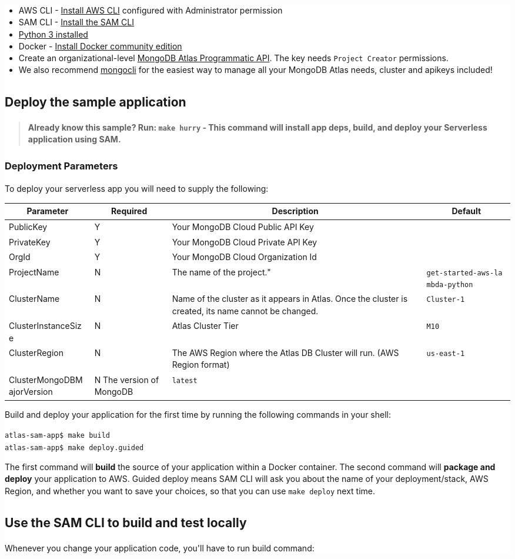 - AWS CLI - [Install AWS CLI](https://docs.aws.amazon.com/cli/latest/userguide/cli-chap-install.html) configured with Administrator permission
- SAM CLI - [Install the SAM CLI](https://docs.aws.amazon.com/serverless-application-model/latest/developerguide/serverless-sam-cli-install.html)
- [Python 3 installed](https://www.python.org/downloads/)
- Docker - [Install Docker community edition](https://hub.docker.com/search/?type=edition&offering=community)
- Create an organizational-level [MongoDB Atlas Programmatic API](https://docs.atlas.mongodb.com/configure-api-access#programmatic-api-keys). The key needs `Project Creator` permissions.
- We also recommend [mongocli](https://github.com/mongodb/mongocli) for the easiest way to manage all your MongoDB Atlas needs, cluster and apikeys included!

## Deploy the sample application

> **Already know this sample? Run: `make hurry` - This command will install app deps, build, and deploy your Serverless application using SAM.**

### Deployment Parameters

To deploy your serverless app you will need to supply the following:

| Parameter                  | Required                 | Description                                                                                          | Default                         |
| -------------------------- | ------------------------ | ---------------------------------------------------------------------------------------------------- | ------------------------------- |
| PublicKey                  | Y                        | Your MongoDB Cloud Public API Key                                                                    |
| PrivateKey                 | Y                        | Your MongoDB Cloud Private API Key                                                                   |
| OrgId                      | Y                        | Your MongoDB Cloud Organization Id                                                                   |
| ProjectName                | N                        | The name of the project."                                                                            | `get-started-aws-lambda-python` |
| ClusterName                | N                        | Name of the cluster as it appears in Atlas. Once the cluster is created, its name cannot be changed. | `Cluster-1`                     |
| ClusterInstanceSize        | N                        | Atlas Cluster Tier                                                                                   | `M10`                           |
| ClusterRegion              | N                        | The AWS Region where the Atlas DB Cluster will run. (AWS Region format)                              | `us-east-1`                     |
| ClusterMongoDBMajorVersion | N The version of MongoDB | `latest`                                                                                             |

Build and deploy your application for the first time by running the following commands in your shell:

```bash
atlas-sam-app$ make build
atlas-sam-app$ make deploy.guided
```

The first command will **build** the source of your application within a Docker container. The second command will **package and deploy** your application to AWS. Guided deploy means SAM CLI will ask you about the name of your deployment/stack, AWS Region, and whether you want to save your choices, so that you can use `make deploy` next time.

## Use the SAM CLI to build and test locally

Whenever you change your application code, you'll have to run build command:
